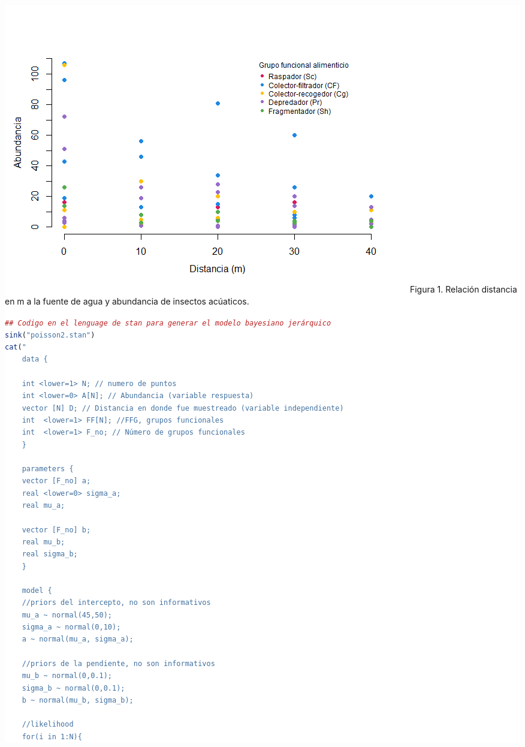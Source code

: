 ![](Proyecto3_files/figure-gfm/unnamed-chunk-1-1.png) Figura 1.
Relación distancia en m a la fuente de agua y abundancia de insectos
acúaticos.

``` r
## Codigo en el lenguage de stan para generar el modelo bayesiano jerárquico
sink("poisson2.stan")
cat("
    data {
    
    int <lower=1> N; // numero de puntos
    int <lower=0> A[N]; // Abundancia (variable respuesta)
    vector [N] D; // Distancia en donde fue muestreado (variable independiente)
    int  <lower=1> FF[N]; //FFG, grupos funcionales
    int  <lower=1> F_no; // Número de grupos funcionales
    }
    
    parameters {
    vector [F_no] a;
    real <lower=0> sigma_a;
    real mu_a;
    
    vector [F_no] b;
    real mu_b;    
    real sigma_b;
    }
    
    model {
    //priors del intercepto, no son informativos
    mu_a ~ normal(45,50);
    sigma_a ~ normal(0,10);
    a ~ normal(mu_a, sigma_a);
    
    //priors de la pendiente, no son informativos
    mu_b ~ normal(0,0.1);
    sigma_b ~ normal(0,0.1);
    b ~ normal(mu_b, sigma_b);

    //likelihood
    for(i in 1:N){
```